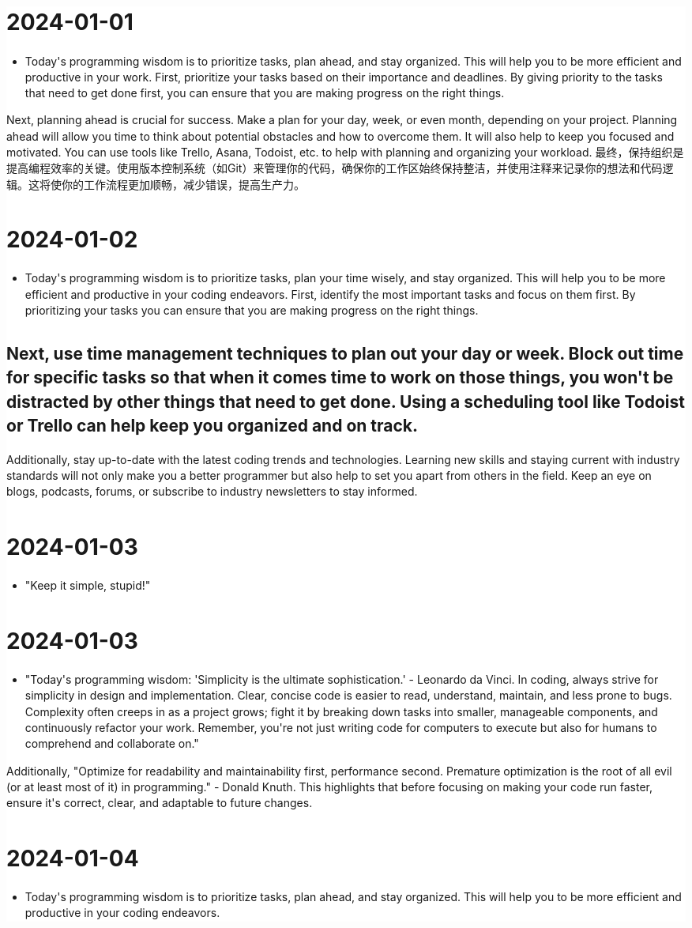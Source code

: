 # 2024-01-01
- Today's programming wisdom is to prioritize tasks, plan ahead, and stay organized. This will help you to be more efficient and productive in your work. First, prioritize your tasks based on their importance and deadlines. By giving priority to the tasks that need to get done first, you can ensure that you are making progress on the right things.

Next, planning ahead is crucial for success. Make a plan for your day, week, or even month, depending on your project. Planning ahead will allow you time to think about potential obstacles and how to overcome them. It will also help to keep you focused and motivated. You can use tools like Trello, Asana, Todoist, etc. to help with planning and organizing your workload. 
 最终，保持组织是提高编程效率的关键。使用版本控制系统（如Git）来管理你的代码，确保你的工作区始终保持整洁，并使用注释来记录你的想法和代码逻辑。这将使你的工作流程更加顺畅，减少错误，提高生产力。

# 2024-01-02
- Today's programming wisdom is to prioritize tasks, plan your time wisely, and stay organized. This will help you to be more efficient and productive in your coding endeavors. First, identify the most important tasks and focus on them first. By prioritizing your tasks you can ensure that you are making progress on the right things.

Next, use time management techniques to plan out your day or week. Block out time for specific tasks so that when it comes time to work on those things, you won't be distracted by other things that need to get done. Using a scheduling tool like Todoist or Trello can help keep you organized and on track. 
 --
 Additionally, stay up-to-date with the latest coding trends and technologies. Learning new skills and staying current with industry standards will not only make you a better programmer but also help to set you apart from others in the field. Keep an eye on blogs, podcasts, forums, or subscribe to industry newsletters to stay informed.

# 2024-01-03
- "Keep it simple, stupid!"

# 2024-01-03
- "Today's programming wisdom: 'Simplicity is the ultimate sophistication.' - Leonardo da Vinci. In coding, always strive for simplicity in design and implementation. Clear, concise code is easier to read, understand, maintain, and less prone to bugs. Complexity often creeps in as a project grows; fight it by breaking down tasks into smaller, manageable components, and continuously refactor your work. Remember, you're not just writing code for computers to execute but also for humans to comprehend and collaborate on." 

Additionally, "Optimize for readability and maintainability first, performance second. Premature optimization is the root of all evil (or at least most of it) in programming." - Donald Knuth. This highlights that before focusing on making your code run faster, ensure it's correct, clear, and adaptable to future changes.

# 2024-01-04
- Today's programming wisdom is to prioritize tasks, plan ahead, and stay organized. This will help you to be more efficient and productive in your coding endeavors.

